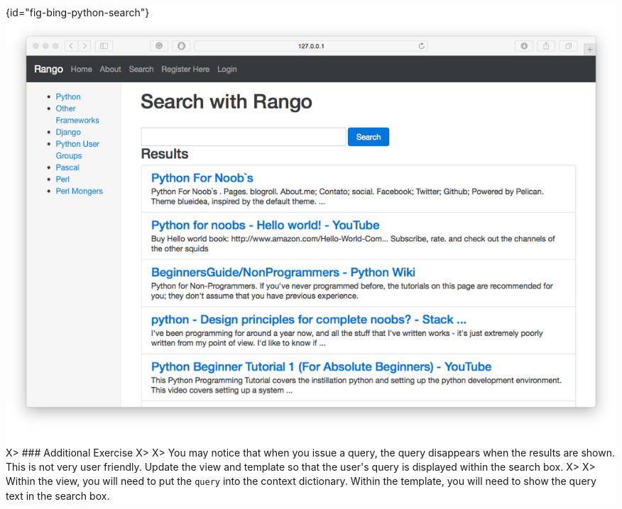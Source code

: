 {id="fig-bing-python-search"}
![Searching for "Python for Noobs".](images/ch14-bing-python-search.png)

X> ### Additional Exercise
X>
X> You may notice that when you issue a query, the query disappears when the results are shown. This is not very user friendly. Update the view and template so that the user's query is displayed within the search box.
X>
X> Within the view, you will need to put the `query` into the context dictionary. Within the template, you will need to show the query text in the search box.